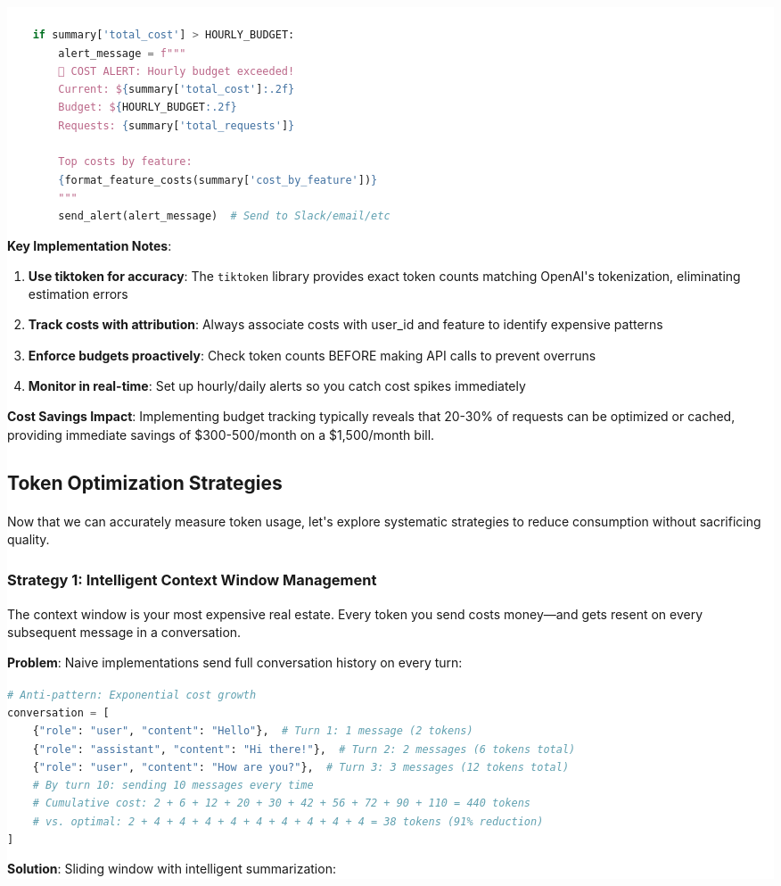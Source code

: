 ```python

    if summary['total_cost'] > HOURLY_BUDGET:
        alert_message = f"""
        🚨 COST ALERT: Hourly budget exceeded!
        Current: ${summary['total_cost']:.2f}
        Budget: ${HOURLY_BUDGET:.2f}
        Requests: {summary['total_requests']}

        Top costs by feature:
        {format_feature_costs(summary['cost_by_feature'])}
        """
        send_alert(alert_message)  # Send to Slack/email/etc
```

**Key Implementation Notes**:

1. **Use tiktoken for accuracy**: The `tiktoken` library provides exact token counts matching OpenAI's tokenization, eliminating estimation errors

2. **Track costs with attribution**: Always associate costs with user_id and feature to identify expensive patterns

3. **Enforce budgets proactively**: Check token counts BEFORE making API calls to prevent overruns

4. **Monitor in real-time**: Set up hourly/daily alerts so you catch cost spikes immediately

**Cost Savings Impact**: Implementing budget tracking typically reveals that 20-30% of requests can be optimized or cached, providing immediate savings of $300-500/month on a $1,500/month bill.

## Token Optimization Strategies

Now that we can accurately measure token usage, let's explore systematic strategies to reduce consumption without sacrificing quality.

### Strategy 1: Intelligent Context Window Management

The context window is your most expensive real estate. Every token you send costs money—and gets resent on every subsequent message in a conversation.

**Problem**: Naive implementations send full conversation history on every turn:

```python
# Anti-pattern: Exponential cost growth
conversation = [
    {"role": "user", "content": "Hello"},  # Turn 1: 1 message (2 tokens)
    {"role": "assistant", "content": "Hi there!"},  # Turn 2: 2 messages (6 tokens total)
    {"role": "user", "content": "How are you?"},  # Turn 3: 3 messages (12 tokens total)
    # By turn 10: sending 10 messages every time
    # Cumulative cost: 2 + 6 + 12 + 20 + 30 + 42 + 56 + 72 + 90 + 110 = 440 tokens
    # vs. optimal: 2 + 4 + 4 + 4 + 4 + 4 + 4 + 4 + 4 + 4 = 38 tokens (91% reduction)
]
```

**Solution**: Sliding window with intelligent summarization:
